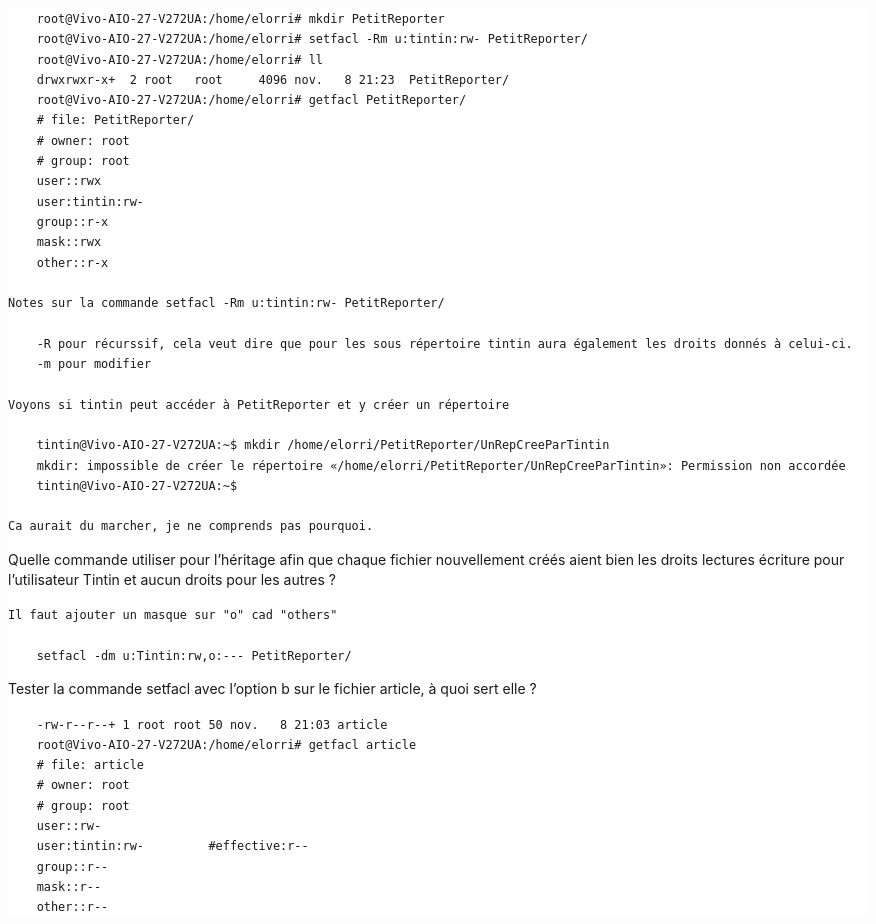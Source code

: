 		root@Vivo-AIO-27-V272UA:/home/elorri# mkdir PetitReporter
		root@Vivo-AIO-27-V272UA:/home/elorri# setfacl -Rm u:tintin:rw- PetitReporter/
		root@Vivo-AIO-27-V272UA:/home/elorri# ll
		drwxrwxr-x+  2 root   root     4096 nov.   8 21:23  PetitReporter/
		root@Vivo-AIO-27-V272UA:/home/elorri# getfacl PetitReporter/
		# file: PetitReporter/
		# owner: root
		# group: root
		user::rwx
		user:tintin:rw-
		group::r-x
		mask::rwx
		other::r-x
	
	Notes sur la commande setfacl -Rm u:tintin:rw- PetitReporter/
	
		-R pour récurssif, cela veut dire que pour les sous répertoire tintin aura également les droits donnés à celui-ci.
		-m pour modifier
		
	Voyons si tintin peut accéder à PetitReporter et y créer un répertoire
	
		tintin@Vivo-AIO-27-V272UA:~$ mkdir /home/elorri/PetitReporter/UnRepCreeParTintin
		mkdir: impossible de créer le répertoire «/home/elorri/PetitReporter/UnRepCreeParTintin»: Permission non accordée
		tintin@Vivo-AIO-27-V272UA:~$ 
	
	Ca aurait du marcher, je ne comprends pas pourquoi. 

Quelle commande utiliser pour l’héritage afin que chaque fichier nouvellement créés aient bien les droits lectures écriture pour l’utilisateur Tintin et aucun droits pour les autres ?

	Il faut ajouter un masque sur "o" cad "others"
	
		setfacl -dm u:Tintin:rw,o:--- PetitReporter/
		
Tester la commande setfacl avec l’option b sur le fichier article, à quoi sert elle ?

		-rw-r--r--+ 1 root root 50 nov.   8 21:03 article
		root@Vivo-AIO-27-V272UA:/home/elorri# getfacl article 
		# file: article
		# owner: root
		# group: root
		user::rw-
		user:tintin:rw-			#effective:r--
		group::r--
		mask::r--
		other::r--
